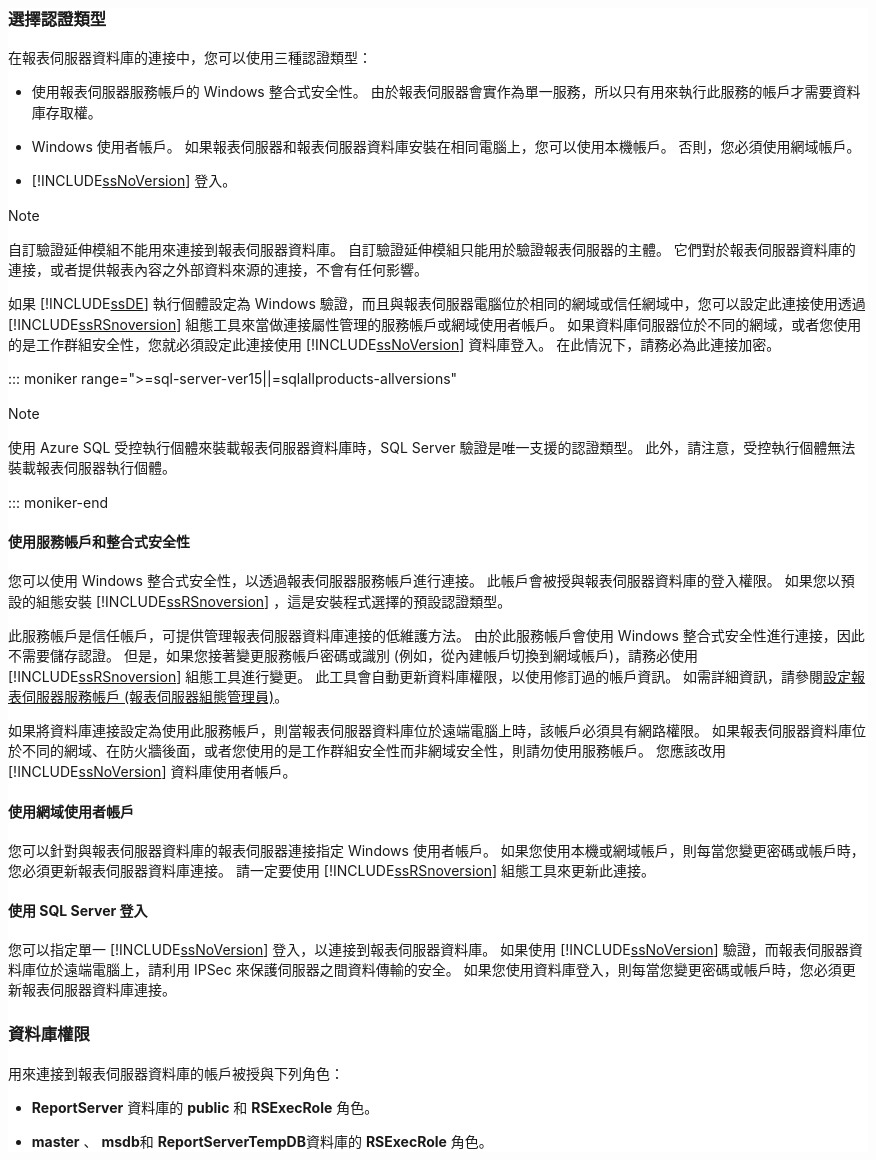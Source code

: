### <a name="choosing-a-credential-type"></a>選擇認證類型

在報表伺服器資料庫的連接中，您可以使用三種認證類型：  

- 使用報表伺服器服務帳戶的 Windows 整合式安全性。 由於報表伺服器會實作為單一服務，所以只有用來執行此服務的帳戶才需要資料庫存取權。  
  
- Windows 使用者帳戶。 如果報表伺服器和報表伺服器資料庫安裝在相同電腦上，您可以使用本機帳戶。 否則，您必須使用網域帳戶。  
  
- [!INCLUDE[ssNoVersion](../../includes/ssnoversion-md.md)] 登入。
  
> [!NOTE]
> 自訂驗證延伸模組不能用來連接到報表伺服器資料庫。 自訂驗證延伸模組只能用於驗證報表伺服器的主體。 它們對於報表伺服器資料庫的連接，或者提供報表內容之外部資料來源的連接，不會有任何影響。
  
如果 [!INCLUDE[ssDE](../../includes/ssde-md.md)] 執行個體設定為 Windows 驗證，而且與報表伺服器電腦位於相同的網域或信任網域中，您可以設定此連接使用透過 [!INCLUDE[ssRSnoversion](../../includes/ssrsnoversion-md.md)] 組態工具來當做連接屬性管理的服務帳戶或網域使用者帳戶。 如果資料庫伺服器位於不同的網域，或者您使用的是工作群組安全性，您就必須設定此連接使用 [!INCLUDE[ssNoVersion](../../includes/ssnoversion-md.md)] 資料庫登入。 在此情況下，請務必為此連接加密。  

::: moniker range=">=sql-server-ver15||=sqlallproducts-allversions"

> [!NOTE]
> 使用 Azure SQL 受控執行個體來裝載報表伺服器資料庫時，SQL Server 驗證是唯一支援的認證類型。 此外，請注意，受控執行個體無法裝載報表伺服器執行個體。

::: moniker-end

#### <a name="using-service-accounts-and-integrated-security"></a>使用服務帳戶和整合式安全性

您可以使用 Windows 整合式安全性，以透過報表伺服器服務帳戶進行連接。 此帳戶會被授與報表伺服器資料庫的登入權限。 如果您以預設的組態安裝 [!INCLUDE[ssRSnoversion](../../includes/ssrsnoversion-md.md)] ，這是安裝程式選擇的預設認證類型。  

此服務帳戶是信任帳戶，可提供管理報表伺服器資料庫連接的低維護方法。 由於此服務帳戶會使用 Windows 整合式安全性進行連接，因此不需要儲存認證。 但是，如果您接著變更服務帳戶密碼或識別 (例如，從內建帳戶切換到網域帳戶)，請務必使用 [!INCLUDE[ssRSnoversion](../../includes/ssrsnoversion-md.md)] 組態工具進行變更。 此工具會自動更新資料庫權限，以使用修訂過的帳戶資訊。 如需詳細資訊，請參閱[設定報表伺服器服務帳戶 &#40;報表伺服器組態管理員&#41;](../../reporting-services/install-windows/configure-the-report-server-service-account-ssrs-configuration-manager.md)。  

如果將資料庫連接設定為使用此服務帳戶，則當報表伺服器資料庫位於遠端電腦上時，該帳戶必須具有網路權限。 如果報表伺服器資料庫位於不同的網域、在防火牆後面，或者您使用的是工作群組安全性而非網域安全性，則請勿使用服務帳戶。 您應該改用 [!INCLUDE[ssNoVersion](../../includes/ssnoversion-md.md)] 資料庫使用者帳戶。  

#### <a name="using-a-domain-user-account"></a>使用網域使用者帳戶

您可以針對與報表伺服器資料庫的報表伺服器連接指定 Windows 使用者帳戶。 如果您使用本機或網域帳戶，則每當您變更密碼或帳戶時，您必須更新報表伺服器資料庫連接。 請一定要使用 [!INCLUDE[ssRSnoversion](../../includes/ssrsnoversion-md.md)] 組態工具來更新此連接。  

#### <a name="using-a-sql-server-login"></a>使用 SQL Server 登入

您可以指定單一 [!INCLUDE[ssNoVersion](../../includes/ssnoversion-md.md)] 登入，以連接到報表伺服器資料庫。 如果使用 [!INCLUDE[ssNoVersion](../../includes/ssnoversion-md.md)] 驗證，而報表伺服器資料庫位於遠端電腦上，請利用 IPSec 來保護伺服器之間資料傳輸的安全。 如果您使用資料庫登入，則每當您變更密碼或帳戶時，您必須更新報表伺服器資料庫連接。

### <a name="database-permissions"></a>資料庫權限

用來連接到報表伺服器資料庫的帳戶被授與下列角色：  

- **ReportServer** 資料庫的 **public** 和 **RSExecRole** 角色。  

- **master** 、 **msdb**和 **ReportServerTempDB**資料庫的 **RSExecRole** 角色。  
